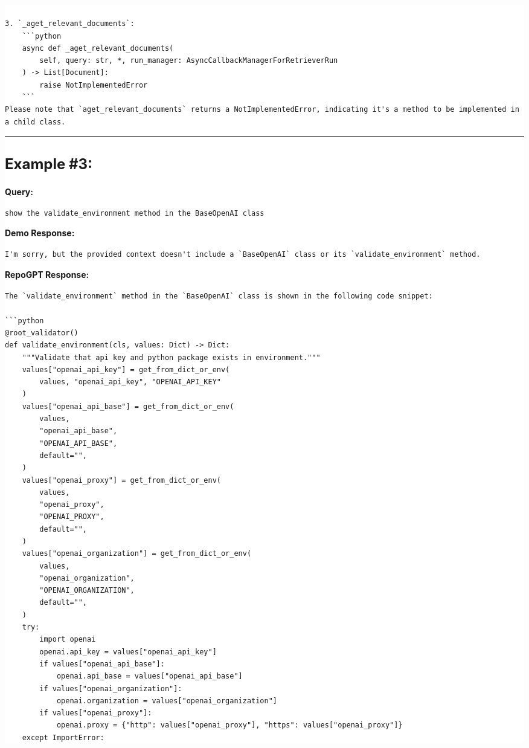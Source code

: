 ```text

3. `_aget_relevant_documents`: 
    ```python
    async def _aget_relevant_documents(
        self, query: str, *, run_manager: AsyncCallbackManagerForRetrieverRun
    ) -> List[Document]:
        raise NotImplementedError
    ```
Please note that `aget_relevant_documents` returns a NotImplementedError, indicating it's a method to be implemented in a child class.
```
---

<h2><font size="5">Example #3:</font></h2>

__Query:__

```text
show the validate_environment method in the BaseOpenAI class
```

__Demo Response:__
```text
I'm sorry, but the provided context doesn't include a `BaseOpenAI` class or its `validate_environment` method.
```

__RepoGPT Response:__
```text
The `validate_environment` method in the `BaseOpenAI` class is shown in the following code snippet:

```python
@root_validator()
def validate_environment(cls, values: Dict) -> Dict:
    """Validate that api key and python package exists in environment."""
    values["openai_api_key"] = get_from_dict_or_env(
        values, "openai_api_key", "OPENAI_API_KEY"
    )
    values["openai_api_base"] = get_from_dict_or_env(
        values,
        "openai_api_base",
        "OPENAI_API_BASE",
        default="",
    )
    values["openai_proxy"] = get_from_dict_or_env(
        values,
        "openai_proxy",
        "OPENAI_PROXY",
        default="",
    )
    values["openai_organization"] = get_from_dict_or_env(
        values,
        "openai_organization",
        "OPENAI_ORGANIZATION",
        default="",
    )
    try:
        import openai
        openai.api_key = values["openai_api_key"]
        if values["openai_api_base"]:
            openai.api_base = values["openai_api_base"]
        if values["openai_organization"]:
            openai.organization = values["openai_organization"]
        if values["openai_proxy"]:
            openai.proxy = {"http": values["openai_proxy"], "https": values["openai_proxy"]} 
    except ImportError:
```
